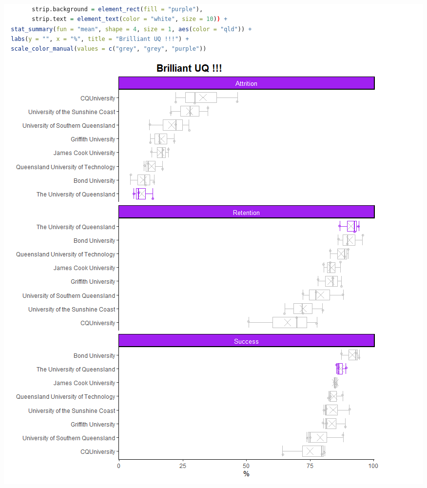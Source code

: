 ``` r
        strip.background = element_rect(fill = "purple"),
        strip.text = element_text(color = "white", size = 10)) +
  stat_summary(fun = "mean", shape = 4, size = 1, aes(color = "qld")) +
  labs(y = "", x = "%", title = "Brilliant UQ !!!") +
  scale_color_manual(values = c("grey", "grey", "purple"))
```

![](student_files/figure-gfm/unnamed-chunk-13-1.png)
